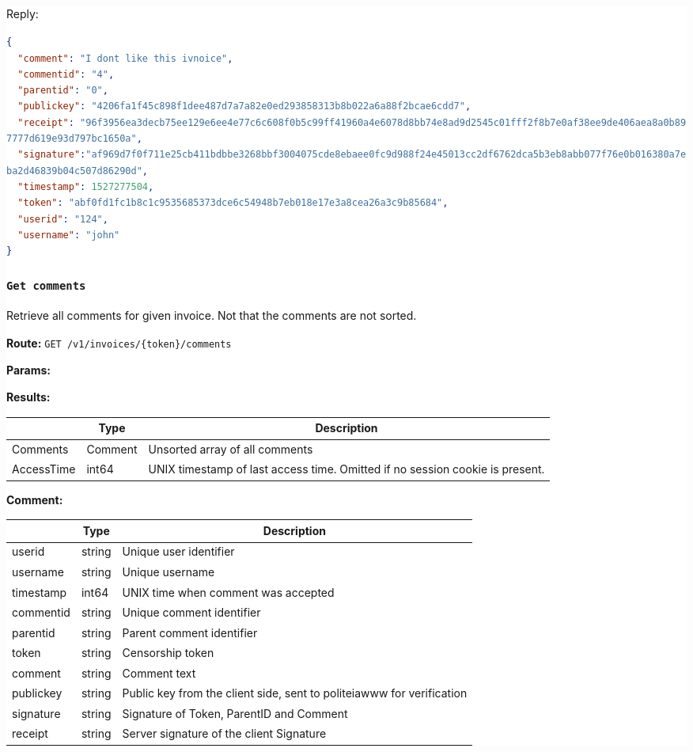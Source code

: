 Reply:

```json
{
  "comment": "I dont like this ivnoice",
  "commentid": "4",
  "parentid": "0",
  "publickey": "4206fa1f45c898f1dee487d7a7a82e0ed293858313b8b022a6a88f2bcae6cdd7",
  "receipt": "96f3956ea3decb75ee129e6ee4e77c6c608f0b5c99ff41960a4e6078d8bb74e8ad9d2545c01fff2f8b7e0af38ee9de406aea8a0b897777d619e93d797bc1650a",
  "signature":"af969d7f0f711e25cb411bdbbe3268bbf3004075cde8ebaee0fc9d988f24e45013cc2df6762dca5b3eb8abb077f76e0b016380a7eba2d46839b04c507d86290d",
  "timestamp": 1527277504,
  "token": "abf0fd1fc1b8c1c9535685373dce6c54948b7eb018e17e3a8cea26a3c9b85684",
  "userid": "124",
  "username": "john"
}
```

### `Get comments`

Retrieve all comments for given invoice.  Not that the comments are not
sorted.

**Route:** `GET /v1/invoices/{token}/comments`

**Params:**

**Results:**

| | Type | Description |
| - | - | - |
| Comments | Comment | Unsorted array of all comments |
| AccessTime | int64 | UNIX timestamp of last access time. Omitted if no session cookie is present. |

**Comment:**

| | Type | Description |
| - | - | - |
| userid | string | Unique user identifier |
| username | string | Unique username |
| timestamp | int64 | UNIX time when comment was accepted |
| commentid | string | Unique comment identifier |
| parentid | string | Parent comment identifier |
| token | string | Censorship token |
| comment | string | Comment text |
| publickey | string | Public key from the client side, sent to politeiawww for verification |
| signature | string | Signature of Token, ParentID and Comment |
| receipt | string | Server signature of the client Signature |
